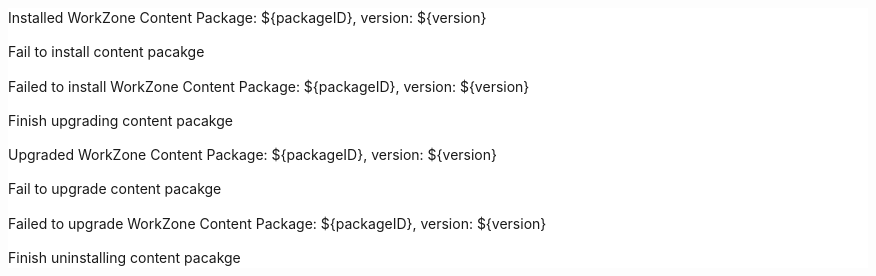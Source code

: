 

</td>
<td valign="top">

Installed WorkZone Content Package: $\{packageID\}, version: $\{version\}



</td>
</tr>
<tr>
<td valign="top">

Fail to install content pacakge



</td>
<td valign="top">

Failed to install WorkZone Content Package: $\{packageID\}, version: $\{version\}



</td>
</tr>
<tr>
<td valign="top">

Finish upgrading content pacakge



</td>
<td valign="top">

Upgraded WorkZone Content Package: $\{packageID\}, version: $\{version\}



</td>
</tr>
<tr>
<td valign="top">

Fail to upgrade content pacakge



</td>
<td valign="top">

Failed to upgrade WorkZone Content Package: $\{packageID\}, version: $\{version\}



</td>
</tr>
<tr>
<td valign="top">

Finish uninstalling content pacakge



